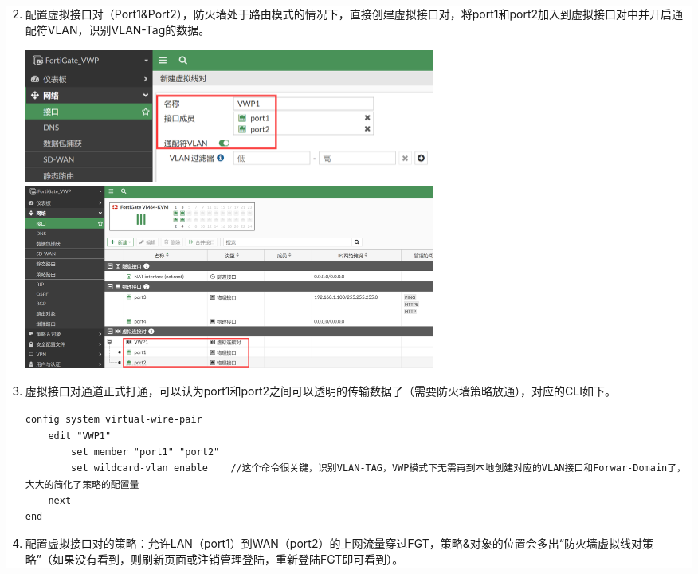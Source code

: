 2. 配置虚拟接口对（Port1&Port2），防火墙处于路由模式的情况下，直接创建虚拟接口对，将port1和port2加入到虚拟接口对中并开启通配符VLAN，识别VLAN-Tag的数据。

   <img src="../../../images/image-20221115145809633.png" alt="image-20221115145809633" style="zoom:50%;" />

   <img src="../../../images/image-20221115145836776.png" alt="image-20221115145836776" style="zoom:50%;" />

3. 虚拟接口对通道正式打通，可以认为port1和port2之间可以透明的传输数据了（需要防火墙策略放通），对应的CLI如下。

   ```
   config system virtual-wire-pair
       edit "VWP1"
           set member "port1" "port2"
           set wildcard-vlan enable    //这个命令很关键，识别VLAN-TAG，VWP模式下无需再到本地创建对应的VLAN接口和Forwar-Domain了，大大的简化了策略的配置量
       next
   end
   ```

4. 配置虚拟接口对的策略：允许LAN（port1）到WAN（port2）的上网流量穿过FGT，策略&对象的位置会多出“防火墙虚拟线对策略”（如果没有看到，则刷新页面或注销管理登陆，重新登陆FGT即可看到）。
